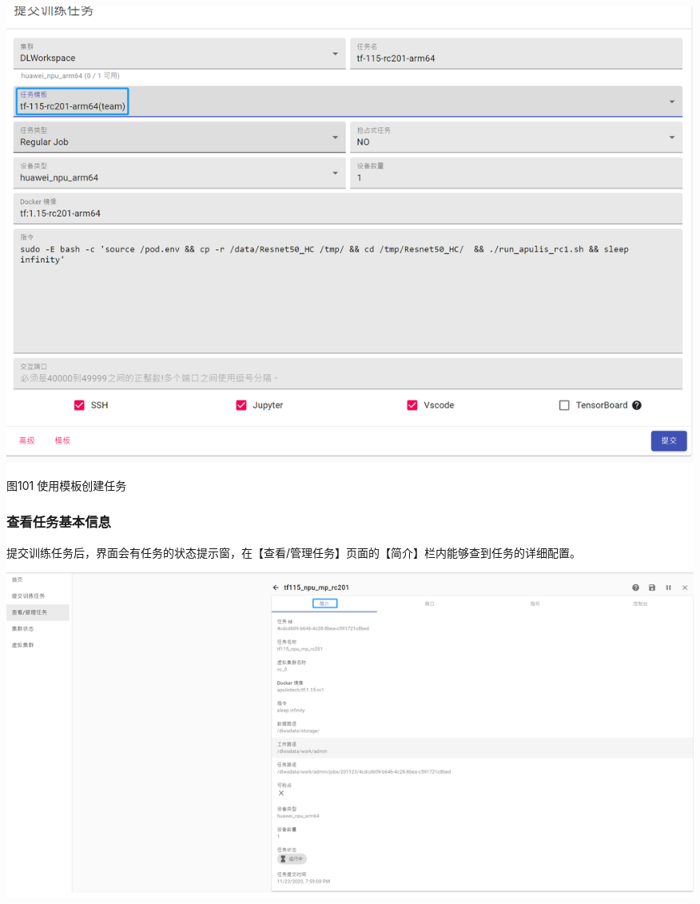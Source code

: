 ![](static/usermanual/image123.png)

图101 使用模板创建任务

### 查看任务基本信息

提交训练任务后，界面会有任务的状态提示窗，在【查看/管理任务】页面的【简介】栏内能够查到任务的详细配置。

![](static/usermanual/image124.png)
